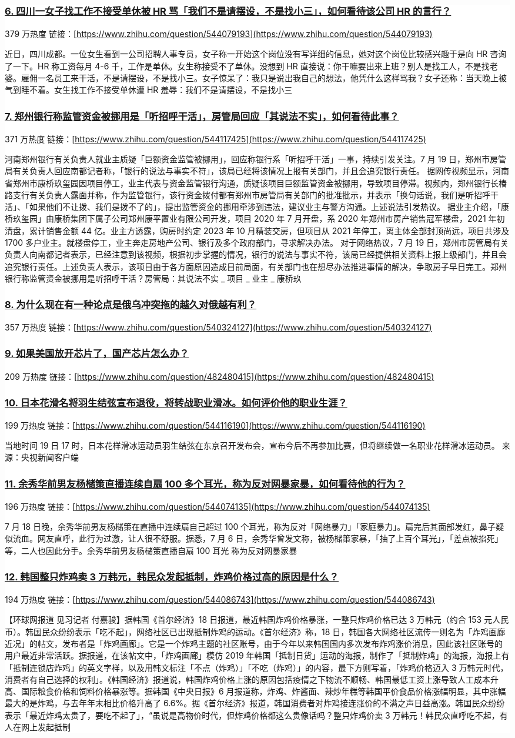 ### [6. 四川一女子找工作不接受单休被 HR 骂「我们不是请摆设，不是找小三」，如何看待该公司 HR 的言行？](https://www.zhihu.com/question/544079193)
379 万热度 链接：[https://www.zhihu.com/question/544079193](https://www.zhihu.com/question/544079193)

近日，四川成都。一位女生看到一公司招聘人事专员，女子称一开始这个岗位没有写详细的信息，她对这个岗位比较感兴趣于是向 HR 咨询了一下。HR 称工资每月 4-6 千，工作是单休。女生称接受不了单休。没想到 HR 直接说：你干嘛要出来上班？别人是找工人，不是找老婆。雇佣一名员工来干活，不是请摆设，不是找小三。女子惊呆了：我只是说出我自己的想法，他凭什么这样骂我？女子还称：当天晚上被气到睡不着。女生找工作不接受单休遭 HR 羞辱：我们不是请摆设，不是找小三

### [7. 郑州银行称监管资金被挪用是「听招呼干活」，房管局回应「其说法不实」，如何看待此事？](https://www.zhihu.com/question/544117425)
371 万热度 链接：[https://www.zhihu.com/question/544117425](https://www.zhihu.com/question/544117425)

河南郑州银行有关负责人就业主质疑「巨额资金监管被挪用」，回应称银行系「听招呼干活」一事，持续引发关注。7 月 19 日，郑州市房管局有关负责人回应南都记者称，「银行的说法与事实不符」，该局已经将该情况上报有关部门，并且会追究银行责任。 据网传视频显示，河南省郑州市康桥玖玺园因项目停工，业主代表与资金监管银行沟通，质疑该项目巨额监管资金被挪用，导致项目停滞。视频内，郑州银行长椿路支行有关负责人露面并称，作为监管银行，该行资金拨付都有郑州市房管局有关部门的批准批示，并表示「换句话说，我们是听招呼干活」、「如果他们不让拨、我们是拨不了的」，提出监管资金的挪用牵涉到违法，建议业主与警方沟通。上述说法引发热议。 据业主介绍，「康桥玖玺园」由康桥集团下属子公司郑州康平置业有限公司开发，项目 2020 年 7 月开盘，系 2020 年郑州市房产销售冠军楼盘，2021 年初清盘，累计销售金额 44 亿。业主方透露，购房时约定 2023 年 10 月精装交房，但项目从 2021 年停工，离主体全部封顶尚远，项目共涉及 1700 多户业主。就楼盘停工，业主奔走房地产公司、银行及多个政府部门，寻求解决办法。 对于网络热议，7 月 19 日，郑州市房管局有关负责人向南都记者表示，已经注意到该视频，根据初步掌握的情况，银行的说法与事实不符，该局已经提供相关资料上报上级部门，并且会追究银行责任。上述负责人表示，该项目由于各方面原因造成目前局面，有关部门也在想尽办法推进事情的解决，争取房子早日完工。郑州银行称监管资金被挪用是听招呼干活？房管局：其说法不实 _ 项目 _ 业主 _ 康桥玖

### [8. 为什么现在有一种论点是俄乌冲突拖的越久对俄越有利？](https://www.zhihu.com/question/540324127)
357 万热度 链接：[https://www.zhihu.com/question/540324127](https://www.zhihu.com/question/540324127)



### [9. 如果美国放开芯片了，国产芯片怎么办？](https://www.zhihu.com/question/482480415)
209 万热度 链接：[https://www.zhihu.com/question/482480415](https://www.zhihu.com/question/482480415)



### [10. 日本花滑名将羽生结弦宣布退役，将转战职业滑冰。如何评价他的职业生涯？](https://www.zhihu.com/question/544116190)
199 万热度 链接：[https://www.zhihu.com/question/544116190](https://www.zhihu.com/question/544116190)

当地时间 19 日 17 时，日本花样滑冰运动员羽生结弦在东京召开发布会，宣布今后不再参加比赛，但将继续做一名职业花样滑冰运动员。 来源：央视新闻客户端

### [11. 余秀华前男友杨槠策直播连续自扇 100 多个耳光，称为反对网暴家暴，如何看待他的行为？](https://www.zhihu.com/question/544074135)
196 万热度 链接：[https://www.zhihu.com/question/544074135](https://www.zhihu.com/question/544074135)

7 月 18 日晚，余秀华前男友杨槠策在直播中连续扇自己超过 100 个耳光，称为反对「网络暴力」「家庭暴力」。扇完后其面部发红，鼻子疑似流血。网友直呼，此行为过激，让人很不舒服。据悉，7 月 6 日，余秀华曾发文称，被杨槠策家暴，「抽了上百个耳光」，「差点被掐死」等，二人也因此分手。余秀华前男友杨槠策直播自扇 100 耳光 称为反对网暴家暴

### [12. 韩国整只炸鸡卖 3 万韩元，韩民众发起抵制，炸鸡价格过高的原因是什么？](https://www.zhihu.com/question/544086743)
194 万热度 链接：[https://www.zhihu.com/question/544086743](https://www.zhihu.com/question/544086743)

【环球网报道 见习记者 付嘉骏】据韩国《首尔经济》18 日报道，最近韩国炸鸡价格暴涨，一整只炸鸡价格已达 3 万韩元（约合 153 元人民币）。韩国民众纷纷表示「吃不起」，网络社区已出现抵制炸鸡的运动。《首尔经济》称，18 日，韩国各大网络社区流传一则名为「炸鸡画廊近况」的帖文，发布者是「炸鸡画廊」。它是一个炸鸡主题的社区账号，由于今年以来韩国国内多次发布炸鸡涨价消息，因此该社区账号的用户最近非常活跃。据报道，在该帖文中，「炸鸡画廊」模仿 2019 年韩国「抵制日货」运动的海报，制作了「抵制炸鸡」的海报，海报上有「抵制连锁店炸鸡」的英文字样，以及用韩文标注「不点（炸鸡）」「不吃（炸鸡）」的内容，最下方则写着，「炸鸡价格迈入 3 万韩元时代，消费者有自己选择的权利」。《韩国经济》报道说，韩国炸鸡价格上涨的原因包括疫情之下物流不顺畅、韩国最低工资上涨导致人工成本升高、国际粮食价格和饲料价格暴涨等。据韩国《中央日报》6 月报道称，炸鸡、炸酱面、辣炒年糕等韩国平价食品价格涨幅明显，其中涨幅最大的是炸鸡，与去年年末相比价格升高了 6.6%。据《首尔经济》报道，韩国消费者对炸鸡接连涨价的不满之声日益高涨。韩国民众纷纷表示「最近炸鸡太贵了，要吃不起了」，“虽说是高物价时代，但炸鸡价格都这么贵像话吗？整只炸鸡价卖 3 万韩元！韩民众直呼吃不起，有人在网上发起抵制
